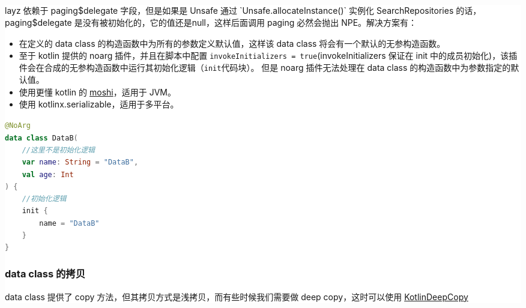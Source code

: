 layz 依赖于 paging$delegate 字段，但是如果是 Unsafe 通过 `Unsafe.allocateInstance()` 实例化 SearchRepositories 的话，paging$delegate 是没有被初始化的，它的值还是null，这样后面调用 paging 必然会抛出 NPE。解决方案有：

- 在定义的 data class 的构造函数中为所有的参数定义默认值，这样该 data class 将会有一个默认的无参构造函数。
- 至于 kotlin 提供的 noarg 插件，并且在脚本中配置 `invokeInitializers = true`(invokeInitializers  保证在 init 中的成员初始化)，该插件会在合成的无参构造函数中运行其初始化逻辑（`init`代码块）。 但是 noarg 插件无法处理在 data class 的构造函数中为参数指定的默认值。
- 使用更懂 kotlin 的 [moshi](https://github.com/square/moshi)，适用于 JVM。
- 使用 kotlinx.serializable，适用于多平台。

```kotlin
@NoArg
data class DataB(
    //这里不是初始化逻辑
    var name: String = "DataB",
    val age: Int
) {
    //初始化逻辑
    init {
        name = "DataB"
    }
}
```

### data class 的拷贝

data class 提供了 copy 方法，但其拷贝方式是浅拷贝，而有些时候我们需要做 deep copy，这时可以使用 [KotlinDeepCopy](https://github.com/enbandari/KotlinDeepCopy)

